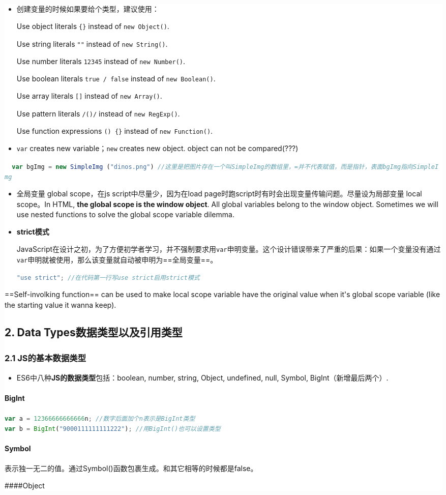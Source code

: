 

- 创建变量的时候如果要给个类型，建议使用：

  Use object literals `{}` instead of `new Object()`.

  Use string literals `""` instead of `new String()`.

  Use number literals `12345` instead of `new Number()`.

  Use boolean literals `true / false` instead of `new Boolean()`.

  Use array literals `[]` instead of `new Array()`.

  Use pattern literals `/()/` instead of `new RegExp()`.

  Use function expressions `() {}` instead of `new Function()`.


- `var` creates new variable；`new` creates new object. object can not be compared(???)

```javascript
  var bgImg = new SimpleImg ("dinos.png") //这里是把图片存在一个叫SimpleImg的数组里，=并不代表赋值，而是指针，表面bgImg指向SimpleImg
```

- 全局变量 global scope，在js script中尽量少，因为在load page时跑script时有时会出现变量传输问题。尽量设为局部变量 local scope。In HTML, **the global scope is the window object**. All global variables belong to the window object. Sometimes we will use nested functions to solve the global scope variable dilemma. 

- **strict模式**

  JavaScript在设计之初，为了方便初学者学习，并不强制要求用`var`申明变量。这个设计错误带来了严重的后果：如果一个变量没有通过`var`申明就被使用，那么该变量就自动被申明为==全局变量==。

  ```js
  "use strict"; //在代码第一行写use strict启用strict模式
  ```

==Self-involking function== can be used to make local scope variable have the original value when it's global scope variable (like the starting value it wanna keep).



## 2. Data Types数据类型以及引用类型

### 2.1 JS的基本数据类型

- ES6中八种**JS的数据类型**包括：boolean, number, string, Object, undefined, null, Symbol, BigInt（新增最后两个）.

#### BigInt

```js
var a = 12366666666666n; //数字后面加个n表示是BigInt类型
var b = BigInt("9000111111111222"); //用BigInt()也可以设置类型
```

#### Symbol

表示独一无二的值。通过Symbol()函数包裹生成。和其它相等的时候都是false。

####Object
